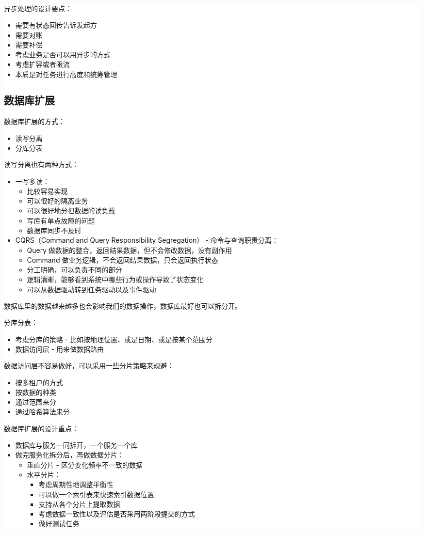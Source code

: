 异步处理的设计要点：

- 需要有状态回传告诉发起方
- 需要对账
- 需要补偿
- 考虑业务是否可以用异步的方式
- 考虑扩容或者限流
- 本质是对任务进行高度和统筹管理



## 数据库扩展

数据库扩展的方式：

- 读写分离
- 分库分表

读写分离也有两种方式：

- 一写多读：
  - 比较容易实现
  - 可以很好的隔离业务
  - 可以很好地分担数据的读负载
  - 写库有单点故障的问题
  - 数据库同步不及时
- CQRS（Command and Query Responsibility Segregation） - 命令与查询职责分离：
  - Query 做数据的整合，返回结果数据，但不会修改数据，没有副作用
  - Command 做业务逻辑，不会返回结果数据，只会返回执行状态
  - 分工明确，可以负责不同的部分
  - 逻辑清晰，能够看到系统中哪些行为或操作导致了状态变化
  - 可以从数据驱动转到任务驱动以及事件驱动

数据库里的数据越来越多也会影响我们的数据操作，数据库最好也可以拆分开。

分库分表：

- 考虑分库的策略 - 比如按地理位置、或是日期、或是按某个范围分
- 数据访问层 - 用来做数据路由

数据访问层不容易做好，可以采用一些分片策略来规避：

- 按多租户的方式
- 按数据的种类
- 通过范围来分
- 通过哈希算法来分

数据库扩展的设计重点：

- 数据库与服务一同拆开，一个服务一个库
- 做完服务化拆分后，再做数据分片：
  - 垂直分片 - 区分变化频率不一致的数据
  - 水平分片：
    - 考虑周期性地调整平衡性
    - 可以做一个索引表来快速索引数据位置
    - 支持从各个分片上提取数据
    - 考虑数据一致性以及评估是否采用两阶段提交的方式
    - 做好测试任务

